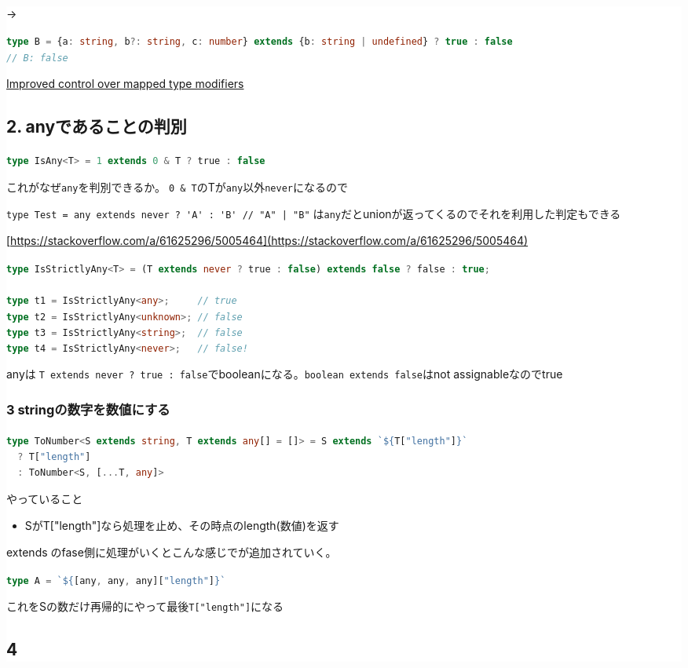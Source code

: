 ->

```ts
type B = {a: string, b?: string, c: number} extends {b: string | undefined} ? true : false
// B: false
```

[Improved control over mapped type modifiers](https://www.typescriptlang.org/docs/handbook/release-notes/typescript-2-8.html#improved-control-over-mapped-type-modifiers)

## 2. anyであることの判別

```ts
type IsAny<T> = 1 extends 0 & T ? true : false
```

これがなぜ`any`を判別できるか。
`0 & T`のTが`any`以外`never`になるので

`type Test = any extends never ? 'A' : 'B' // "A" | "B"`
は`any`だとunionが返ってくるのでそれを利用した判定もできる

[https://stackoverflow.com/a/61625296/5005464](https://stackoverflow.com/a/61625296/5005464)


```ts
type IsStrictlyAny<T> = (T extends never ? true : false) extends false ? false : true;

type t1 = IsStrictlyAny<any>;     // true
type t2 = IsStrictlyAny<unknown>; // false
type t3 = IsStrictlyAny<string>;  // false
type t4 = IsStrictlyAny<never>;   // false!
```

anyは `T extends never ? true : false`でbooleanになる。`boolean extends false`はnot assignableなのでtrue


### 3 stringの数字を数値にする

```ts
type ToNumber<S extends string, T extends any[] = []> = S extends `${T["length"]}`
  ? T["length"]
  : ToNumber<S, [...T, any]>
```

やっていること

- SがT["length"]なら処理を止め、その時点のlength(数値)を返す

extends のfase側に処理がいくとこんな感じでが追加されていく。

```ts
type A = `${[any, any, any]["length"]}`
```

これをSの数だけ再帰的にやって最後`T["length"]`になる

## 4


  [A in "a" | "b"]: A;
  [P in keyof T as P extends K ? never : P]: T[P]
  [k in Exclude<keyof T, K>]: T[K]
  [K in Extract<keyof T, keyof U>]: T[K]